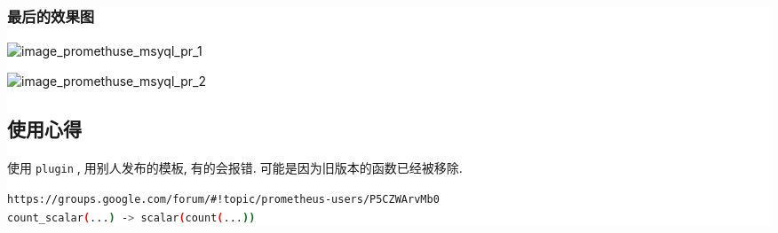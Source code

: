 
### 最后的效果图

![image_promethuse_msyql_pr_1](/images/posts/image_promethuse_msyql_pr_1.png)


![image_promethuse_msyql_pr_2](/images/posts/image_promethuse_msyql_pr_2.png)


## 使用心得

使用 `plugin` , 用别人发布的模板, 有的会报错. 可能是因为旧版本的函数已经被移除.

```bash
https://groups.google.com/forum/#!topic/prometheus-users/P5CZWArvMb0
count_scalar(...) -> scalar(count(...))
```























